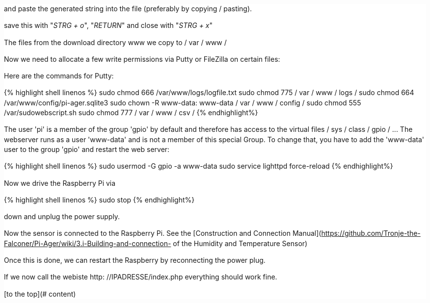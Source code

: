 and paste the generated string into the file (preferably by copying / pasting).

save this with "_STRG + o_", "_RETURN_" and close with "_STRG + x_"

The files from the download directory www we copy to / var / www /

Now we need to allocate a few write permissions via Putty or FileZilla on certain files:

Here are the commands for Putty:

{% highlight shell linenos %}
sudo chmod 666 /var/www/logs/logfile.txt
sudo chmod 775 / var / www / logs /
sudo chmod 664 /var/www/config/pi-ager.sqlite3
sudo chown -R www-data: www-data / var / www / config /
sudo chmod 555 /var/sudowebscript.sh
sudo chmod 777 / var / www / csv /
{% endhighlight%}

The user 'pi' is a member of the group 'gpio' by default and therefore has access to the virtual files / sys / class / gpio / ... The webserver runs as a user 'www-data' and is not a member of this special Group. To change that, you have to add the 'www-data' user to the group 'gpio' and restart the web server:

{% highlight shell linenos %}
sudo usermod -G gpio -a www-data
sudo service lighttpd force-reload
{% endhighlight%}

Now we drive the Raspberry Pi via

{% highlight shell linenos %}
sudo stop
{% endhighlight%}

down and unplug the power supply.

Now the sensor is connected to the Raspberry Pi. See the [Construction and Connection Manual](https://github.com/Tronje-the-Falconer/Pi-Ager/wiki/3.i-Building-and-connection- of the Humidity and Temperature Sensor)

Once this is done, we can restart the Raspberry by reconnecting the power plug.

If we now call the webiste http: //IPADRESSE/index.php everything should work fine.

[to the top](# content)
